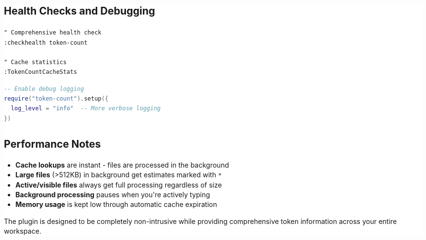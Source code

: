 ## Health Checks and Debugging

```vim
" Comprehensive health check
:checkhealth token-count

" Cache statistics
:TokenCountCacheStats
```

```lua
-- Enable debug logging
require("token-count").setup({
  log_level = "info"  -- More verbose logging
})
```

## Performance Notes

- **Cache lookups** are instant - files are processed in the background
- **Large files** (>512KB) in background get estimates marked with `*` 
- **Active/visible files** always get full processing regardless of size
- **Background processing** pauses when you're actively typing
- **Memory usage** is kept low through automatic cache expiration

The plugin is designed to be completely non-intrusive while providing comprehensive token information across your entire workspace.